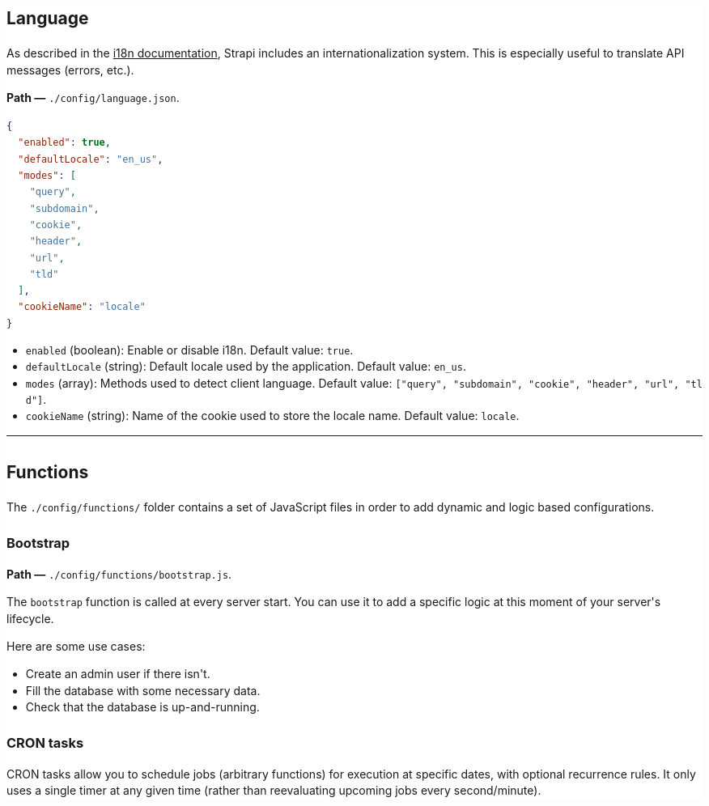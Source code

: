 ## Language

As described in the [i18n documentation](../plugin-development/frontend-development.md#i18n), Strapi includes an internationalization system. This is especially useful to translate API messages (errors, etc.).

**Path —** `./config/language.json`.
```json
{
  "enabled": true,
  "defaultLocale": "en_us",
  "modes": [
    "query",
    "subdomain",
    "cookie",
    "header",
    "url",
    "tld"
  ],
  "cookieName": "locale"
}
```

 - `enabled` (boolean): Enable or disable i18n. Default value: `true`.
 - `defaultLocale` (string): Default locale used by the application. Default value: `en_us`.
 - `modes` (array): Methods used to detect client language. Default value: `["query", "subdomain", "cookie", "header", "url", "tld"]`.
 - `cookieName` (string): Name of the cookie used to store the locale name. Default value: `locale`.

***

## Functions

The `./config/functions/` folder contains a set of JavaScript files in order to add dynamic and logic based configurations.

### Bootstrap

**Path —** `./config/functions/bootstrap.js`.

The `bootstrap` function is called at every server start. You can use it to add a specific logic at this moment of your server's lifecycle.

Here are some use cases:

- Create an admin user if there isn't.
- Fill the database with some necessary data.
- Check that the database is up-and-running.

### CRON tasks

CRON tasks allow you to schedule jobs (arbitrary functions) for execution at specific dates, with optional recurrence rules. It only uses a single timer at any given time (rather than reevaluating upcoming jobs every second/minute).
